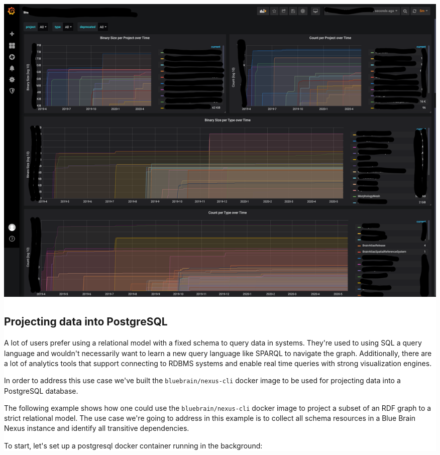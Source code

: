 ![Grafana Dashboard](grafana-dashboard.png)

## Projecting data into PostgreSQL

A lot of users prefer using a relational model with a fixed schema to query data in systems. They're used to using
SQL a query language and wouldn't necessarily want to learn a new query language like SPARQL to navigate the graph.
Additionally, there are a lot of analytics tools that support connecting to RDBMS systems and enable real time queries
with strong visualization engines.

In order to address this use case we've built the `bluebrain/nexus-cli` docker image to be used for projecting data
into a PostgreSQL database.

The following example shows how one could use the `bluebrain/nexus-cli` docker image to project a subset of an RDF graph
to a strict relational model. The use case we're going to address in this example is to collect all schema resources in
a Blue Brain Nexus instance and identify all transitive dependencies.

To start, let's set up a postgresql docker container running in the background:
